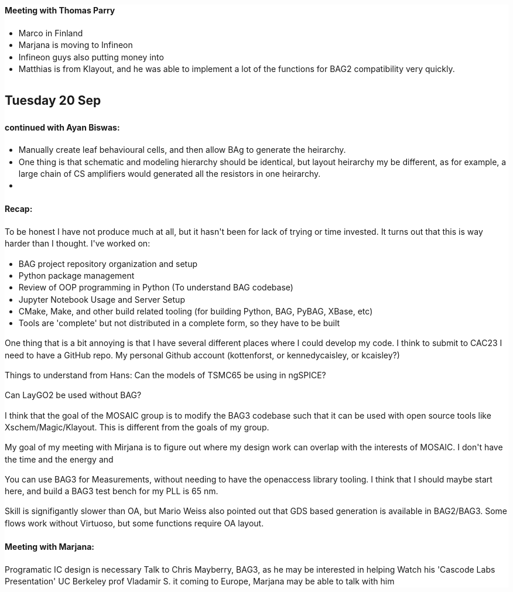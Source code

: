 #### Meeting with Thomas Parry
* Marco in Finland
* Marjana is moving to Infineon
* Infineon guys also putting money into
* Matthias is from Klayout, and he was able to implement a lot of the functions for BAG2 compatibility very quickly.


## Tuesday 20 Sep

#### continued with Ayan Biswas:
* Manually create leaf behavioural cells, and then allow BAg to generate the heirarchy. 
* One thing is that schematic and modeling hierarchy should be identical, but layout heirarchy my be different, as for example, a large chain of CS amplifiers would generated all the resistors in one heirarchy.
* 

#### Recap:
To be honest I have not produce much at all, but it hasn't been for lack of trying or time invested. It turns out that this is way harder than I thought.
I've worked on:
* BAG project repository organization and setup
* Python package management
* Review of OOP programming in Python (To understand BAG codebase)
* Jupyter Notebook Usage and Server Setup
* CMake, Make, and other build related tooling (for building Python, BAG, PyBAG, XBase, etc)
* Tools are 'complete' but not distributed in a complete form, so they have to be built

One thing that is a bit annoying is that I have several different places where I could develop my code. I think to submit to CAC23 I need to have a GitHub repo.
My personal Github account (kottenforst, or kennedycaisley, or kcaisley?)

Things to understand from Hans:
Can the models of TSMC65 be using in ngSPICE?

Can LayGO2 be used without BAG? 

I think that the goal of the MOSAIC group is to modify the BAG3 codebase such that it can be used with open source tools like Xschem/Magic/Klayout. This is different from the goals of my group.

My goal of my meeting with Mirjana is to figure out where my design work can overlap with the interests of MOSAIC. I don't have the time and the energy and 


You can use BAG3 for Measurements, without needing to have the openaccess library tooling. I think that I should maybe start here, and build a BAG3 test bench for my PLL is 65 nm.

Skill is signifigantly slower than OA, but Mario Weiss also pointed out that GDS based generation is available in BAG2/BAG3. Some flows work without Virtuoso, but some functions require OA layout.

#### Meeting with Marjana:
Programatic IC design is necessary
Talk to Chris Mayberry, BAG3, as he may be interested in helping
Watch his 'Cascode Labs Presentation'
UC Berkeley prof Vladamir S. it coming to Europe, Marjana may be able to talk with him
